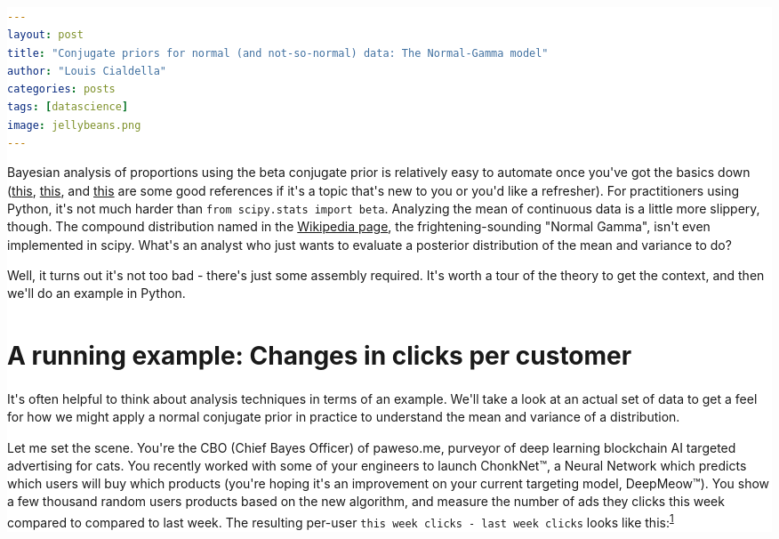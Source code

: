 ```yaml
---
layout: post
title: "Conjugate priors for normal (and not-so-normal) data: The Normal-Gamma model"
author: "Louis Cialdella"
categories: posts
tags: [datascience]
image: jellybeans.png
---
```


Bayesian analysis of proportions using the beta conjugate prior is relatively easy to automate once you've got the basics down ([this](https://www.quantstart.com/articles/Bayesian-Inference-of-a-Binomial-Proportion-The-Analytical-Approach/), [this](https://stephens999.github.io/fiveMinuteStats/bayes_beta_binomial.html), and [this](https://www.youtube.com/watch?v=D0CjtN8RYWc) are some good references if it's a topic that's new to you or you'd like a refresher). For practitioners using Python, it's not much harder than `from scipy.stats import beta`. Analyzing the mean of continuous data is a little more slippery, though. The compound distribution named in the [Wikipedia page](https://en.wikipedia.org/wiki/Conjugate_prior#When_likelihood_function_is_a_continuous_distribution), the frightening-sounding "Normal Gamma", isn't even implemented in scipy. What's an analyst who just wants to evaluate a posterior distribution of the mean and variance to do?

Well, it turns out it's not too bad - there's just some assembly required. It's worth a tour of the theory to get the context, and then we'll do an example in Python.

# A running example: Changes in clicks per customer

It's often helpful to think about analysis techniques in terms of an example. We'll take a look at an actual set of data to get a feel for how we might apply a normal conjugate prior in practice to understand the mean and variance of a distribution.

Let me set the scene. You're the CBO (Chief Bayes Officer) of paweso.me, purveyor of deep learning blockchain AI targeted advertising for cats. You recently worked with some of your engineers to launch ChonkNet™, a Neural Network which predicts which users will buy which products (you're hoping it's an improvement on your current targeting model, DeepMeow™). You show a few thousand random users products based on the new algorithm, and measure the number of ads they clicks this week compared to compared to last week. The resulting per-user `this week clicks - last week clicks` looks like this:<sup>[1](#foot1)</sup> 
